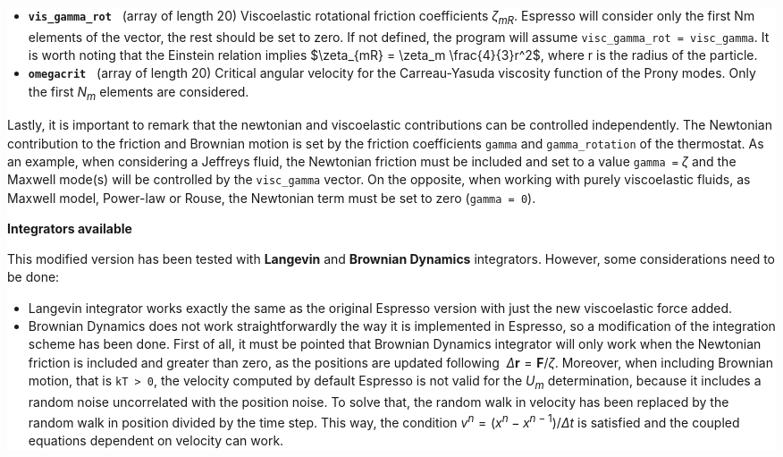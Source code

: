 * **```vis_gamma_rot```** &nbsp; (array of length 20) Viscoelastic rotational friction coefficients $`\zeta_{mR}`$. Espresso will consider only the first Nm elements of the vector, the rest should be set to zero. If not defined, the program will assume ```visc_gamma_rot = visc_gamma```. It is worth noting that the Einstein relation implies $`\zeta_{mR} = \zeta_m \frac{4}{3}r^2`$, where r is the radius of the particle.
* **```omegacrit```** &nbsp; (array of length 20) Critical angular velocity for the Carreau-Yasuda viscosity function of the Prony modes. Only the first $`N_m`$ elements are considered.

Lastly, it is important to remark that the newtonian and viscoelastic contributions can be controlled independently. The Newtonian contribution to the friction and Brownian motion is set by the friction coefficients ```gamma``` and ```gamma_rotation``` of the thermostat. As an example, when considering a Jeffreys fluid, the Newtonian friction must be included and set to a value ```gamma =``` $`\zeta`$ and the Maxwell mode(s) will be controlled by the ```visc_gamma``` vector. On the opposite, when working with purely viscoelastic fluids, as Maxwell model, Power-law or Rouse, the Newtonian term must be set to zero (```gamma = 0```).

**Integrators available**

This modified version has been tested with **Langevin** and **Brownian Dynamics** integrators. However, some considerations need to be done:

* Langevin integrator works exactly the same as the original Espresso version with just the new viscoelastic force added.
* Brownian Dynamics does not work straightforwardly the way it is implemented in Espresso, so a modification of the integration scheme has been done. First of all, it must be pointed that Brownian Dynamics integrator will only work when the Newtonian friction is included and greater than zero, as the positions are updated following $` \; \Delta \mathbf{r} = \mathbf{F} / \zeta `$. Moreover, when including Brownian motion, that is ```kT > 0```, the velocity computed by default Espresso is not valid for the $`U_m`$ determination, because it includes a random noise uncorrelated with the position noise. To solve that, the random walk in velocity has been replaced by the random walk in position divided by the time step. This way, the condition $`v^n = (x^n - x^{n-1}) / \Delta t`$ is satisfied and the coupled equations dependent on velocity can work.



